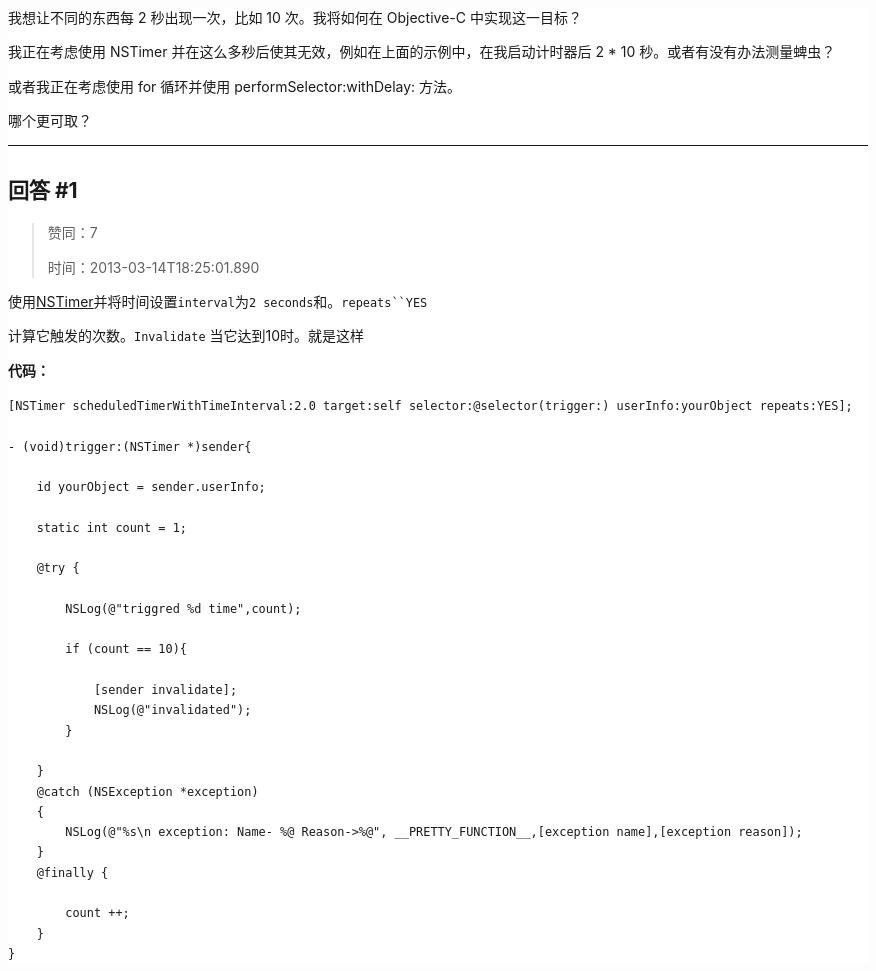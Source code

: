 我想让不同的东西每 2 秒出现一次，比如 10 次。我将如何在 Objective-C 中实现这一目标？

我正在考虑使用 NSTimer 并在这么多秒后使其无效，例如在上面的示例中，在我启动计时器后 2 * 10 秒。或者有没有办法测量蜱虫？

或者我正在考虑使用 for 循环并使用 performSelector:withDelay: 方法。

哪个更可取？

* * *

## 回答 #1

> 赞同：7
> 
> 时间：2013-03-14T18:25:01.890

使用[NSTimer](https://developer.apple.com/library/mac/#documentation/Cocoa/Reference/Foundation/Classes/NSTimer_Class/Reference/NSTimer.html)并将时间设置`interval`为`2 seconds`和。`repeats``YES`

计算它触发的次数。`Invalidate` 当它达到10时。就是这样

**代码：**

```
[NSTimer scheduledTimerWithTimeInterval:2.0 target:self selector:@selector(trigger:) userInfo:yourObject repeats:YES];

- (void)trigger:(NSTimer *)sender{

    id yourObject = sender.userInfo;

    static int count = 1;

    @try {

        NSLog(@"triggred %d time",count);

        if (count == 10){

            [sender invalidate];
            NSLog(@"invalidated");
        }

    }
    @catch (NSException *exception)
    {
        NSLog(@"%s\n exception: Name- %@ Reason->%@", __PRETTY_FUNCTION__,[exception name],[exception reason]);
    }
    @finally {

        count ++;
    }
} 
```
